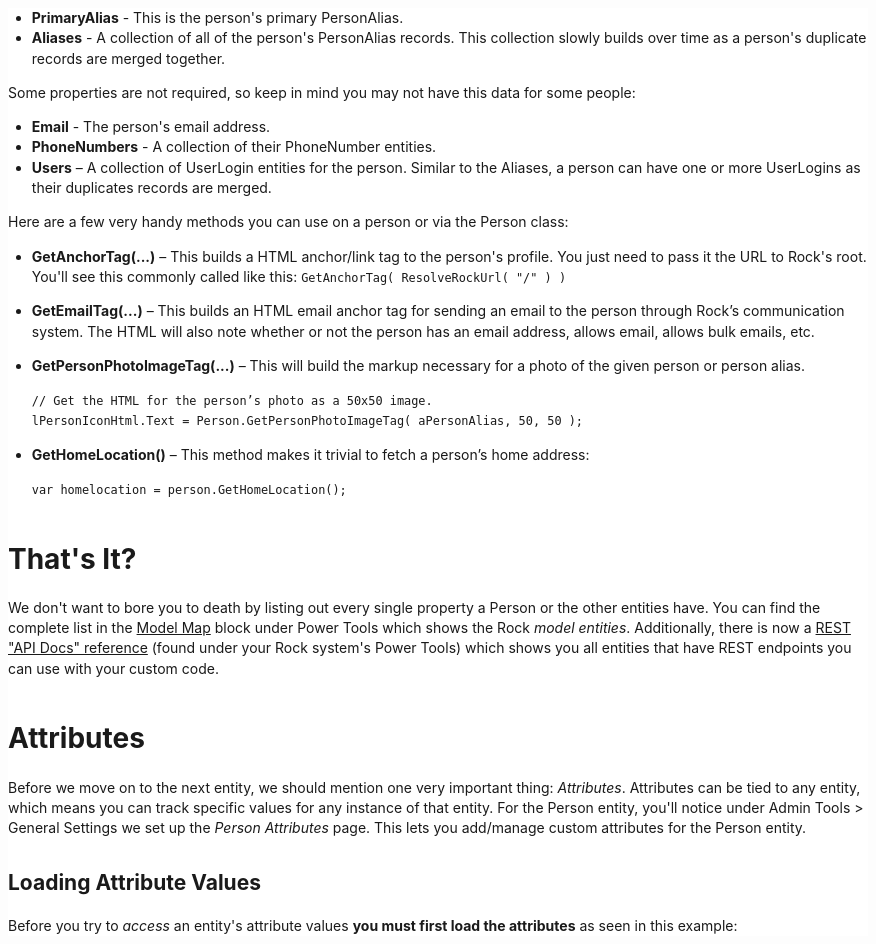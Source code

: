 *   **PrimaryAlias** - This is the person's primary PersonAlias.
*   **Aliases** - A collection of all of the person's PersonAlias records. This collection slowly builds over time as a person's duplicate records are merged together.

Some properties are not required, so keep in mind you may not have this data for some people:

*   **Email** - The person's email address.
*   **PhoneNumbers** - A collection of their PhoneNumber entities.
*   **Users** – A collection of UserLogin entities for the person. Similar to the Aliases, a person can have one or more UserLogins as their duplicates records are merged.

Here are a few very handy methods you can use on a person or via the Person class:

*   **GetAnchorTag(...)** – This builds a HTML anchor/link tag to the person's profile. You just need to pass it the URL to Rock's root. You'll see this commonly called like this: `GetAnchorTag( ResolveRockUrl( "/" ) )`
*   **GetEmailTag(...)** – This builds an HTML email anchor tag for sending an email to the person through Rock’s communication system. The HTML will also note whether or not the person has an email address, allows email, allows bulk emails, etc.
*   **GetPersonPhotoImageTag(...)** – This will build the markup necessary for a photo of the given person or person alias.
    
    ```
    // Get the HTML for the person’s photo as a 50x50 image.
    lPersonIconHtml.Text = Person.GetPersonPhotoImageTag( aPersonAlias, 50, 50 );
    
    ```
    
*   **GetHomeLocation()** – This method makes it trivial to fetch a person’s home address:
    
    ```
    var homelocation = person.GetHomeLocation();
    
    ```
    

That's It?
==========

We don't want to bore you to death by listing out every single property a Person or the other entities have. You can find the complete list in the [Model Map](https://rock.rocksolidchurchdemo.com/page/479) block under Power Tools which shows the Rock _model entities_. Additionally, there is now a [REST "API Docs" reference](http://rock.rocksolidchurchdemo.com/api/docs/index) (found under your Rock system's Power Tools) which shows you all entities that have REST endpoints you can use with your custom code.

[](#attributes)Attributes
=========================

Before we move on to the next entity, we should mention one very important thing: _Attributes_. Attributes can be tied to any entity, which means you can track specific values for any instance of that entity. For the Person entity, you'll notice under Admin Tools > General Settings we set up the _Person Attributes_ page. This lets you add/manage custom attributes for the Person entity.

Loading Attribute Values
------------------------

Before you try to _access_ an entity's attribute values **you must first load the attributes** as seen in this example:

